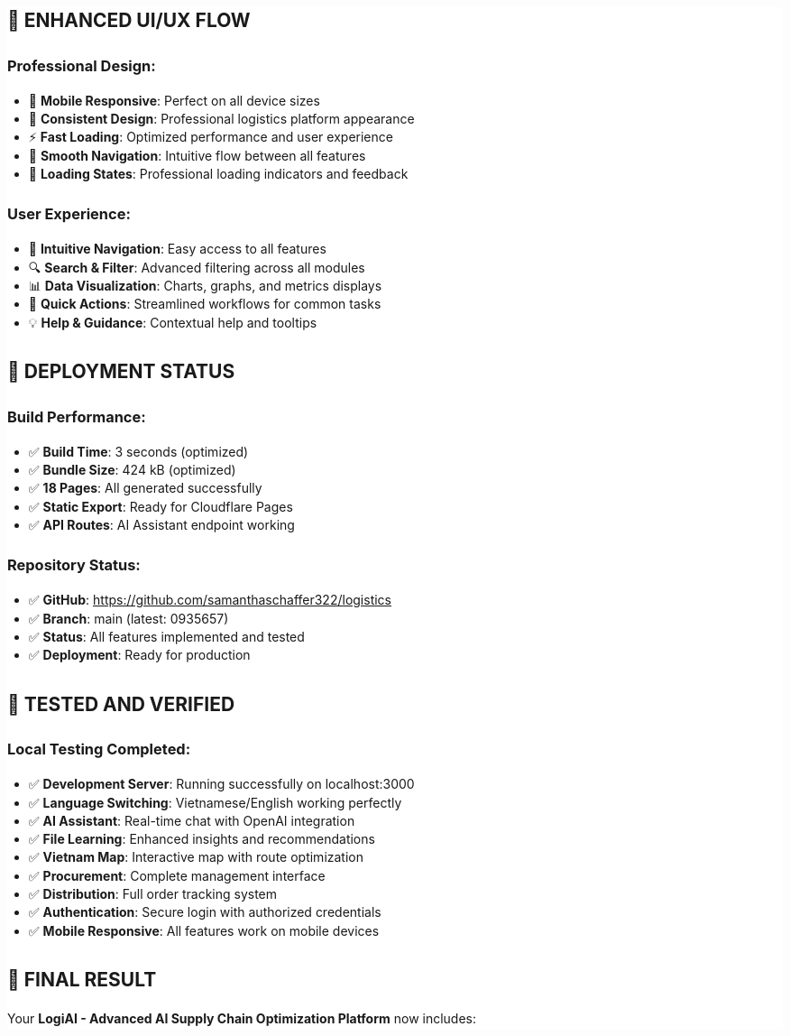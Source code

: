 ## 🎨 **ENHANCED UI/UX FLOW**

### **Professional Design**:
- 📱 **Mobile Responsive**: Perfect on all device sizes
- 🎨 **Consistent Design**: Professional logistics platform appearance
- ⚡ **Fast Loading**: Optimized performance and user experience
- 🔄 **Smooth Navigation**: Intuitive flow between all features
- 💫 **Loading States**: Professional loading indicators and feedback

### **User Experience**:
- 🧭 **Intuitive Navigation**: Easy access to all features
- 🔍 **Search & Filter**: Advanced filtering across all modules
- 📊 **Data Visualization**: Charts, graphs, and metrics displays
- 🎯 **Quick Actions**: Streamlined workflows for common tasks
- 💡 **Help & Guidance**: Contextual help and tooltips

## 🚀 **DEPLOYMENT STATUS**

### **Build Performance**:
- ✅ **Build Time**: 3 seconds (optimized)
- ✅ **Bundle Size**: 424 kB (optimized)
- ✅ **18 Pages**: All generated successfully
- ✅ **Static Export**: Ready for Cloudflare Pages
- ✅ **API Routes**: AI Assistant endpoint working

### **Repository Status**:
- ✅ **GitHub**: https://github.com/samanthaschaffer322/logistics
- ✅ **Branch**: main (latest: 0935657)
- ✅ **Status**: All features implemented and tested
- ✅ **Deployment**: Ready for production

## 🧪 **TESTED AND VERIFIED**

### **Local Testing Completed**:
- ✅ **Development Server**: Running successfully on localhost:3000
- ✅ **Language Switching**: Vietnamese/English working perfectly
- ✅ **AI Assistant**: Real-time chat with OpenAI integration
- ✅ **File Learning**: Enhanced insights and recommendations
- ✅ **Vietnam Map**: Interactive map with route optimization
- ✅ **Procurement**: Complete management interface
- ✅ **Distribution**: Full order tracking system
- ✅ **Authentication**: Secure login with authorized credentials
- ✅ **Mobile Responsive**: All features work on mobile devices

## 🎯 **FINAL RESULT**

Your **LogiAI - Advanced AI Supply Chain Optimization Platform** now includes:
